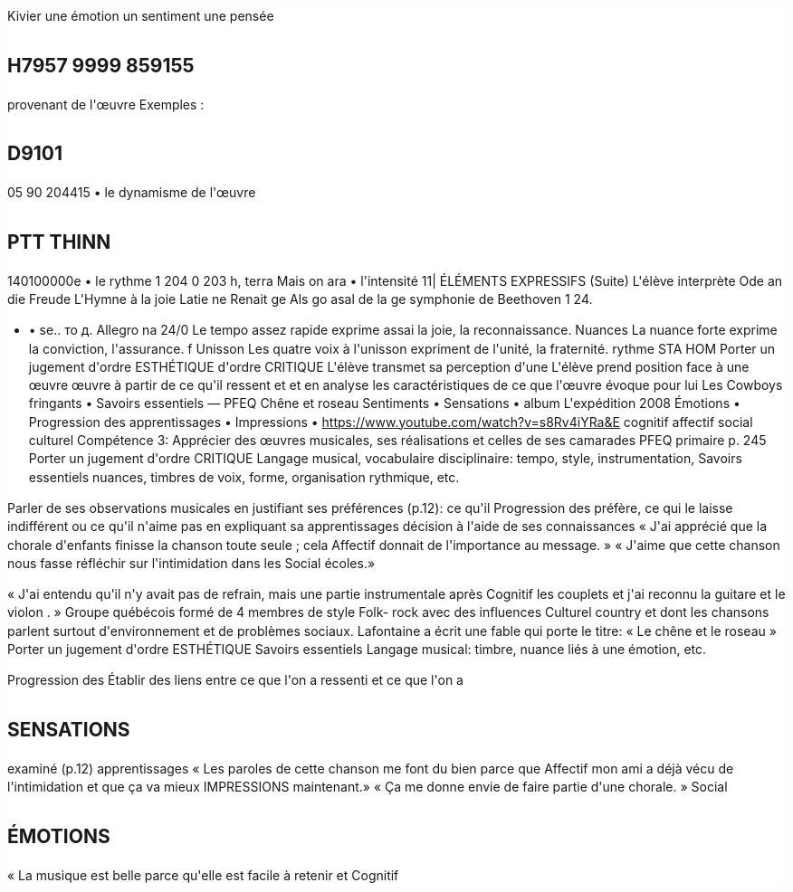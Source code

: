 Kivier une émotion un sentiment une pensée

## H7957 9999 859155

  provenant de l'œuvre Exemples :

## D9101

05 90 204415 • le dynamisme de l'œuvre

## PTT THINN

140100000e • le rythme 1 204 0 203 h, terra Mais on ara • l'intensité 11| ÉLÉMENTS EXPRESSIFS (Suite) L'élève interprète Ode an die Freude L'Hymne à la joie Latie ne Renait ge Als go asal de la ge symphonie de Beethoven 1 24.

- • se.. то д. Allegro na 24/0 Le tempo assez rapide exprime assai la joie, la reconnaissance.
Nuances La nuance forte exprime la conviction, l'assurance. f Unisson Les quatre voix à l'unisson expriment de l'unité, la fraternité. rythme STA HOM Porter un jugement d'ordre ESTHÉTIQUE d'ordre CRITIQUE L'élève transmet sa perception d'une L'élève prend position face à une œuvre œuvre à partir de ce qu'il ressent et et en analyse les caractéristiques de ce que l'œuvre évoque pour lui Les Cowboys fringants • Savoirs essentiels — PFEQ Chêne et roseau Sentiments • Sensations • album L'expédition 2008 Émotions • Progression des apprentissages • Impressions • https://www.youtube.com/watch?v=s8Rv4iYRa&E cognitif affectif social culturel Compétence 3: Apprécier des œuvres musicales, ses réalisations et celles de ses camarades PFEQ primaire p. 245 Porter un jugement d'ordre CRITIQUE Langage musical, vocabulaire disciplinaire: tempo, style, instrumentation, Savoirs essentiels nuances, timbres de voix, forme, organisation rythmique, etc.

Parler de ses observations musicales en justifiant ses préférences (p.12): ce qu'il Progression des préfère, ce qui le laisse indifférent ou ce qu'il n'aime pas en expliquant sa apprentissages décision à l'aide de ses connaissances « J'ai apprécié que la chorale d'enfants finisse la chanson toute seule ; cela Affectif donnait de l'importance au message. » « J'aime que cette chanson nous fasse réfléchir sur l'intimidation dans les Social écoles.»

« J'ai entendu qu'il n'y avait pas de refrain, mais une partie instrumentale après Cognitif les couplets et j'ai reconnu la guitare et le violon . » Groupe québécois formé de 4 membres de style Folk- rock avec des influences Culturel country et dont les chansons parlent surtout d'environnement et de problèmes sociaux. Lafontaine a écrit une fable qui porte le titre: « Le chêne et le roseau » Porter un jugement d'ordre ESTHÉTIQUE Savoirs essentiels Langage musical: timbre, nuance liés à une émotion, etc.

Progression des Établir des liens entre ce que l'on a ressenti et ce que l'on a

## SENSATIONS

  examiné (p.12) apprentissages « Les paroles de cette chanson me font du bien parce que Affectif mon ami a déjà vécu de l'intimidation et que ça va mieux IMPRESSIONS maintenant.»
« Ça me donne envie de faire partie d'une chorale. » Social

## ÉMOTIONS

« La musique est belle parce qu'elle est facile à retenir et Cognitif
